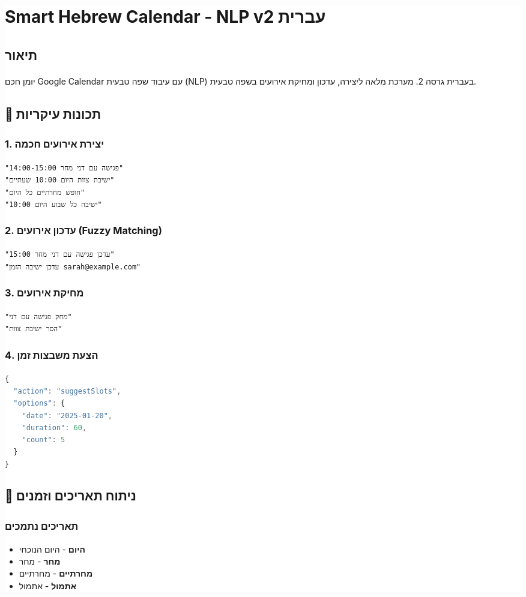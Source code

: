 # Smart Hebrew Calendar - NLP v2 עברית

## תיאור
יומן חכם Google Calendar עם עיבוד שפה טבעית (NLP) בעברית גרסה 2.
מערכת מלאה ליצירה, עדכון ומחיקת אירועים בשפה טבעית.

## 🎯 תכונות עיקריות

### 1. יצירת אירועים חכמה
```
"פגישה עם דני מחר 14:00-15:00"
"ישיבת צוות היום 10:00 שעתיים"
"חופש מחרתיים כל היום"
"ישיבה כל שבוע היום 10:00"
```

### 2. עדכון אירועים (Fuzzy Matching)
```
"עדכן פגישה עם דני מחר 15:00"
"עדכן ישיבה הזמן sarah@example.com"
```

### 3. מחיקת אירועים
```
"מחק פגישה עם דני"
"הסר ישיבת צוות"
```

### 4. הצעת משבצות זמן
```javascript
{
  "action": "suggestSlots",
  "options": {
    "date": "2025-01-20",
    "duration": 60,
    "count": 5
  }
}
```

## 📅 ניתוח תאריכים וזמנים

### תאריכים נתמכים
- **היום** - היום הנוכחי
- **מחר** - מחר
- **מחרתיים** - מחרתיים
- **אתמול** - אתמול

